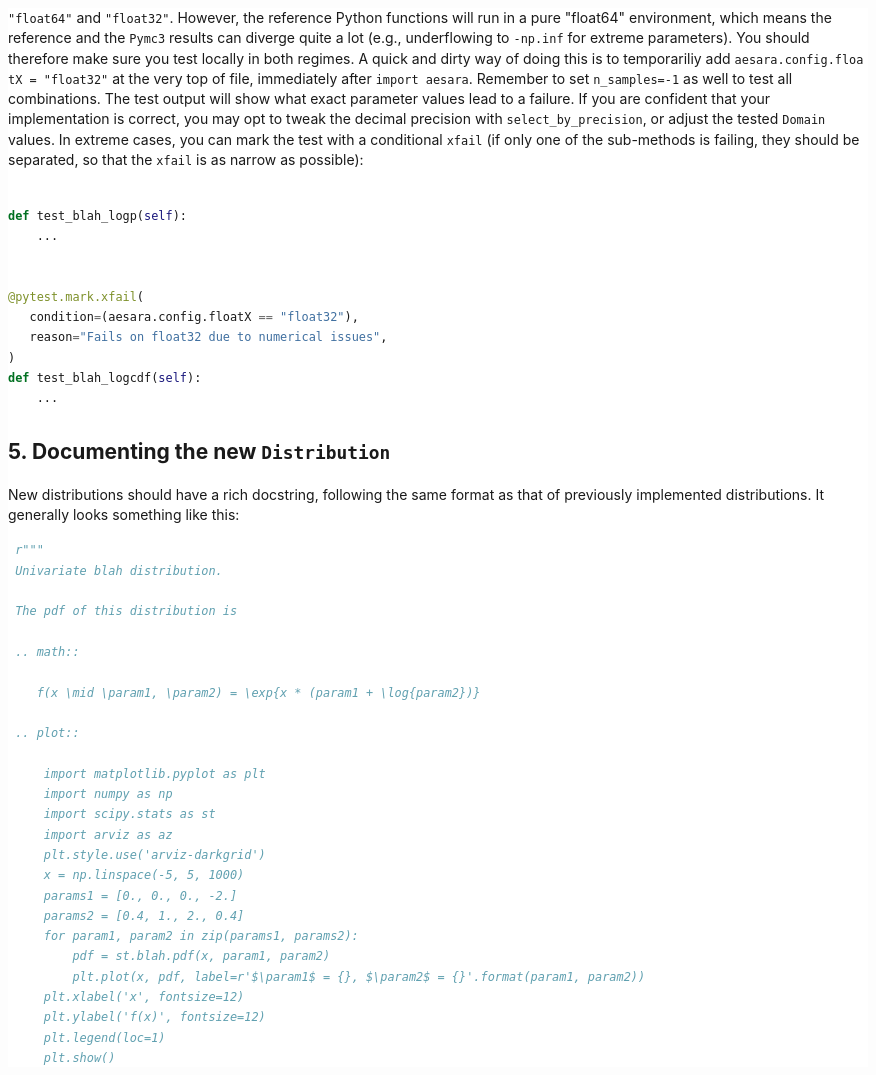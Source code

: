    `"float64"` and `"float32"`. However, the reference Python functions will
   run in a pure "float64" environment, which means the reference and the `Pymc3`
   results can diverge quite a lot (e.g., underflowing to `-np.inf` for extreme
   parameters). You should therefore make sure you test locally in both regimes.
   A quick and dirty way of doing this is to temporariliy add
   `aesara.config.floatX = "float32"` at the very top of file, immediately after
   `import aesara`. Remember to set `n_samples=-1` as well to test all
   combinations. The test output will show what exact parameter values lead to
   a failure. If you are confident that your implementation is correct, you may
   opt to tweak the decimal precision with `select_by_precision`, or adjust the
   tested `Domain` values. In extreme cases, you can mark the test with a
   conditional `xfail` (if only one of the sub-methods is failing, they should
   be separated, so that the `xfail` is as narrow as possible):

```python

def test_blah_logp(self):
    ...


@pytest.mark.xfail(
   condition=(aesara.config.floatX == "float32"),
   reason="Fails on float32 due to numerical issues",
)
def test_blah_logcdf(self):
    ...


```


## 5. Documenting the new `Distribution`

New distributions should have a rich docstring, following the same format as
that of previously implemented distributions. It generally looks something like
this:

```python
 r"""
 Univariate blah distribution.

 The pdf of this distribution is

 .. math::

    f(x \mid \param1, \param2) = \exp{x * (param1 + \log{param2})}

 .. plot::

     import matplotlib.pyplot as plt
     import numpy as np
     import scipy.stats as st
     import arviz as az
     plt.style.use('arviz-darkgrid')
     x = np.linspace(-5, 5, 1000)
     params1 = [0., 0., 0., -2.]
     params2 = [0.4, 1., 2., 0.4]
     for param1, param2 in zip(params1, params2):
         pdf = st.blah.pdf(x, param1, param2)
         plt.plot(x, pdf, label=r'$\param1$ = {}, $\param2$ = {}'.format(param1, param2))
     plt.xlabel('x', fontsize=12)
     plt.ylabel('f(x)', fontsize=12)
     plt.legend(loc=1)
     plt.show()

```
